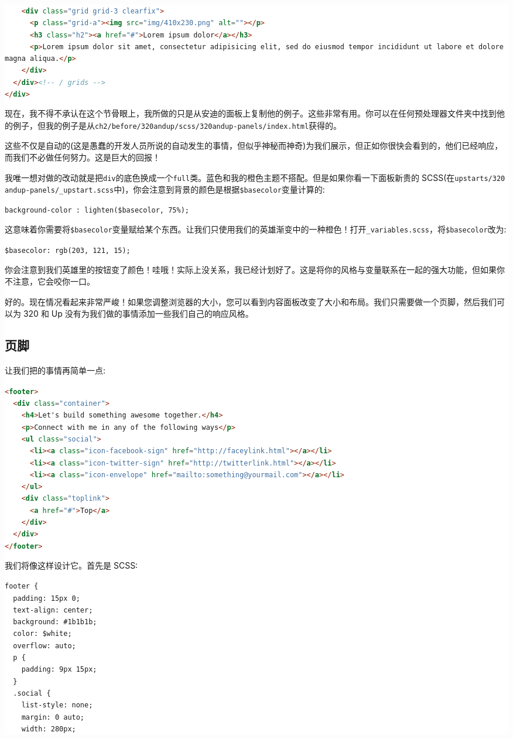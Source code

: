```html
    <div class="grid grid-3 clearfix">
      <p class="grid-a"><img src="img/410x230.png" alt=""></p>
      <h3 class="h2"><a href="#">Lorem ipsum dolor</a></h3>
      <p>Lorem ipsum dolor sit amet, consectetur adipisicing elit, sed do eiusmod tempor incididunt ut labore et dolore magna aliqua.</p>
    </div>
  </div><!-- / grids -->
</div>
```

现在，我不得不承认在这个节骨眼上，我所做的只是从安迪的面板上复制他的例子。这些非常有用。你可以在任何预处理器文件夹中找到他的例子，但我的例子是从`ch2/before/320andup/scss/320andup-panels/index.html`获得的。

这些不仅是自动的(这是愚蠢的开发人员所说的自动发生的事情，但似乎神秘而神奇)为我们展示，但正如你很快会看到的，他们已经响应，而我们不必做任何努力。这是巨大的回报！

我唯一想对做的改动就是把`div`的底色换成一个`full`类。蓝色和我的橙色主题不搭配。但是如果你看一下面板新贵的 SCSS(在`upstarts/320andup-panels/_upstart.scss`中)，你会注意到背景的颜色是根据`$basecolor`变量计算的:

```html
background-color : lighten($basecolor, 75%);
```

这意味着你需要将`$basecolor`变量赋给某个东西。让我们只使用我们的英雄渐变中的一种橙色！打开`_variables.scss`，将`$basecolor`改为:

```html
$basecolor: rgb(203, 121, 15);
```

你会注意到我们英雄里的按钮变了颜色！哇哦！实际上没关系，我已经计划好了。这是将你的风格与变量联系在一起的强大功能，但如果你不注意，它会咬你一口。

好的。现在情况看起来非常严峻！如果您调整浏览器的大小，您可以看到内容面板改变了大小和布局。我们只需要做一个页脚，然后我们可以为 320 和 Up 没有为我们做的事情添加一些我们自己的响应风格。

## 页脚

让我们把的事情再简单一点:

```html
<footer>
  <div class="container">
    <h4>Let's build something awesome together.</h4>
    <p>Connect with me in any of the following ways</p>
    <ul class="social">
      <li><a class="icon-facebook-sign" href="http://faceylink.html"></a></li>
      <li><a class="icon-twitter-sign" href="http://twitterlink.html"></a></li>
      <li><a class="icon-envelope" href="mailto:something@yourmail.com"></a></li>
    </ul>
    <div class="toplink">
      <a href="#">Top</a>
    </div>
  </div>
</footer>
```

我们将像这样设计它。首先是 SCSS:

```html
footer {
  padding: 15px 0;
  text-align: center;
  background: #1b1b1b;
  color: $white;
  overflow: auto;
  p {
    padding: 9px 15px;
  }
  .social {
    list-style: none;
    margin: 0 auto;
    width: 280px;
```